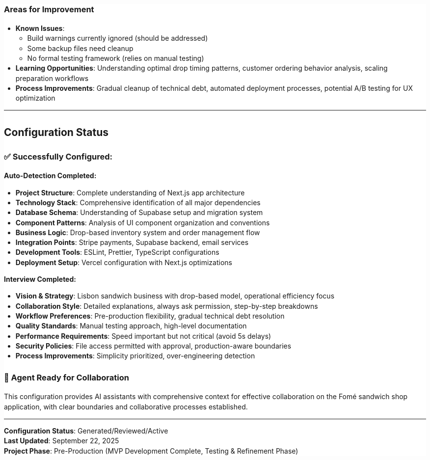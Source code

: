 ### Areas for Improvement

- **Known Issues**:
  - Build warnings currently ignored (should be addressed)
  - Some backup files need cleanup
  - No formal testing framework (relies on manual testing)
- **Learning Opportunities**: Understanding optimal drop timing patterns, customer ordering behavior analysis, scaling preparation workflows
- **Process Improvements**: Gradual cleanup of technical debt, automated deployment processes, potential A/B testing for UX optimization

---

## Configuration Status

### ✅ Successfully Configured:

**Auto-Detection Completed:**

- **Project Structure**: Complete understanding of Next.js app architecture
- **Technology Stack**: Comprehensive identification of all major dependencies
- **Database Schema**: Understanding of Supabase setup and migration system
- **Component Patterns**: Analysis of UI component organization and conventions
- **Business Logic**: Drop-based inventory system and order management flow
- **Integration Points**: Stripe payments, Supabase backend, email services
- **Development Tools**: ESLint, Prettier, TypeScript configurations
- **Deployment Setup**: Vercel configuration with Next.js optimizations

**Interview Completed:**

- **Vision & Strategy**: Lisbon sandwich business with drop-based model, operational efficiency focus
- **Collaboration Style**: Detailed explanations, always ask permission, step-by-step breakdowns
- **Workflow Preferences**: Pre-production flexibility, gradual technical debt resolution
- **Quality Standards**: Manual testing approach, high-level documentation
- **Performance Requirements**: Speed important but not critical (avoid 5s delays)
- **Security Policies**: File access permitted with approval, production-aware boundaries
- **Process Improvements**: Simplicity prioritized, over-engineering detection

### 🎯 Agent Ready for Collaboration

This configuration provides AI assistants with comprehensive context for effective collaboration on the Fomé sandwich shop application, with clear boundaries and collaborative processes established.

---

**Configuration Status**: Generated/Reviewed/Active  
**Last Updated**: September 22, 2025  
**Project Phase**: Pre-Production (MVP Development Complete, Testing & Refinement Phase)

